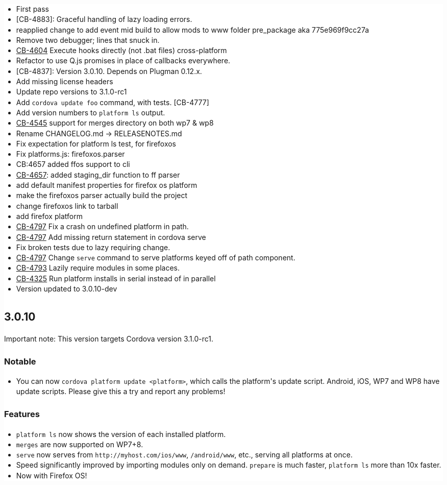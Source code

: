 * First pass
* [CB-4883]: Graceful handling of lazy loading errors.
* reapplied change to add event mid build to allow mods to www folder pre_package  aka 775e969f9cc27a
* Remove two debugger; lines that snuck in.
* [CB-4604](https://issues.apache.org/jira/browse/CB-4604) Execute hooks directly (not .bat files) cross-platform
* Refactor to use Q.js promises in place of callbacks everywhere.
* [CB-4837]: Version 3.0.10. Depends on Plugman 0.12.x.
* Add missing license headers
* Update repo versions to 3.1.0-rc1
* Add `cordova update foo` command, with tests. [CB-4777]
* Add version numbers to `platform ls` output.
* [CB-4545](https://issues.apache.org/jira/browse/CB-4545) support for merges directory on both wp7 & wp8
* Rename CHANGELOG.md -> RELEASENOTES.md
* Fix expectation for platform ls test, for firefoxos
* Fix platforms.js: firefoxos.parser
* CB:4657 added ffos support to cli
* [CB-4657](https://issues.apache.org/jira/browse/CB-4657): added staging_dir function to ff parser
* add default manifest properties for firefox os platform
* make the firefoxos parser actually build the project
* change firefoxos link to tarball
* add firefox platform
* [CB-4797](https://issues.apache.org/jira/browse/CB-4797) Fix a crash on undefined platform in path.
* [CB-4797](https://issues.apache.org/jira/browse/CB-4797) Add missing return statement in cordova serve
* Fix broken tests due to lazy requiring change.
* [CB-4797](https://issues.apache.org/jira/browse/CB-4797) Change `serve` command to serve platforms keyed off of path component.
* [CB-4793](https://issues.apache.org/jira/browse/CB-4793) Lazily require modules in some places.
* [CB-4325](https://issues.apache.org/jira/browse/CB-4325) Run platform installs in serial instead of in parallel
* Version updated to 3.0.10-dev

## 3.0.10

Important note: This version targets Cordova version 3.1.0-rc1.

### Notable

- You can now `cordova platform update <platform>`, which calls the platform's update script. Android, iOS, WP7 and WP8 have update scripts. Please give this a try and report any problems!

### Features

- `platform ls` now shows the version of each installed platform.
- `merges` are now supported on WP7+8.
- `serve` now serves from `http://myhost.com/ios/www`, `/android/www`, etc., serving all platforms at once.
- Speed significantly improved by importing modules only on demand. `prepare` is much faster, `platform ls` more than 10x faster.
- Now with Firefox OS!
